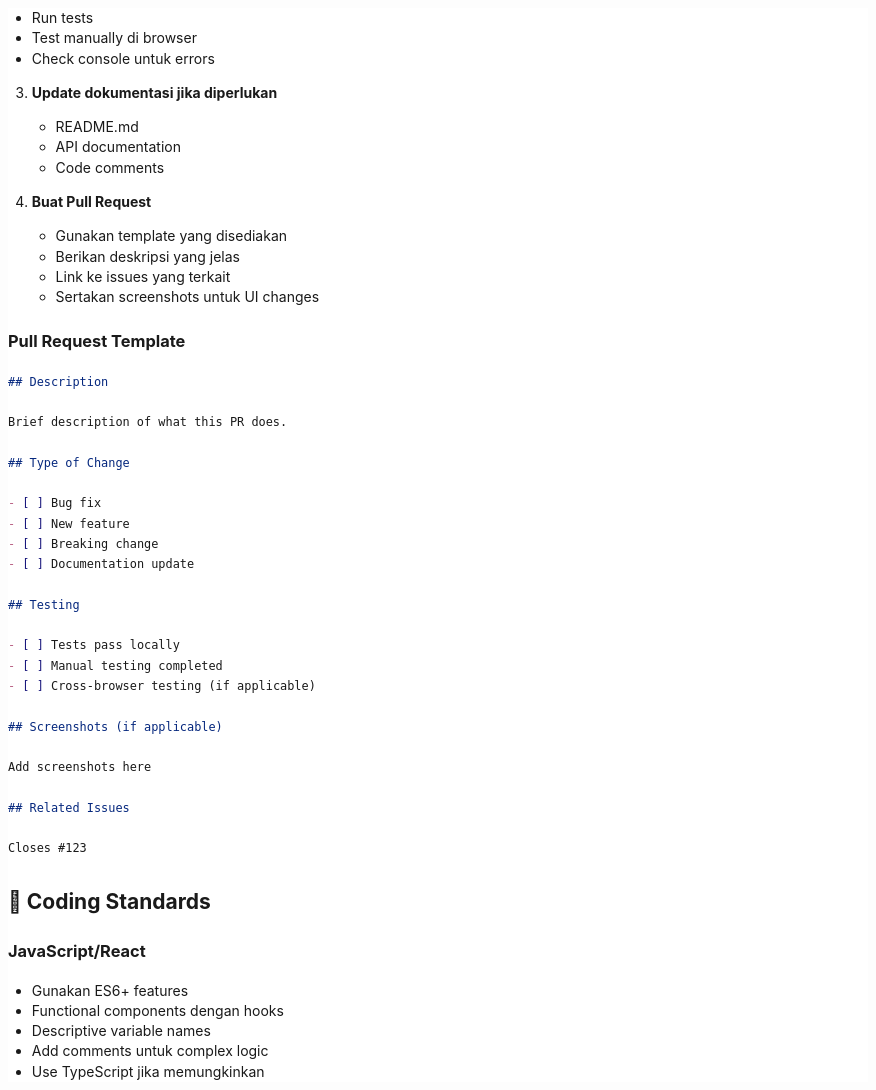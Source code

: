    - Run tests
   - Test manually di browser
   - Check console untuk errors

3. **Update dokumentasi jika diperlukan**

   - README.md
   - API documentation
   - Code comments

4. **Buat Pull Request**
   - Gunakan template yang disediakan
   - Berikan deskripsi yang jelas
   - Link ke issues yang terkait
   - Sertakan screenshots untuk UI changes

### Pull Request Template

```markdown
## Description

Brief description of what this PR does.

## Type of Change

- [ ] Bug fix
- [ ] New feature
- [ ] Breaking change
- [ ] Documentation update

## Testing

- [ ] Tests pass locally
- [ ] Manual testing completed
- [ ] Cross-browser testing (if applicable)

## Screenshots (if applicable)

Add screenshots here

## Related Issues

Closes #123
```

## 🎨 Coding Standards

### JavaScript/React

- Gunakan ES6+ features
- Functional components dengan hooks
- Descriptive variable names
- Add comments untuk complex logic
- Use TypeScript jika memungkinkan
